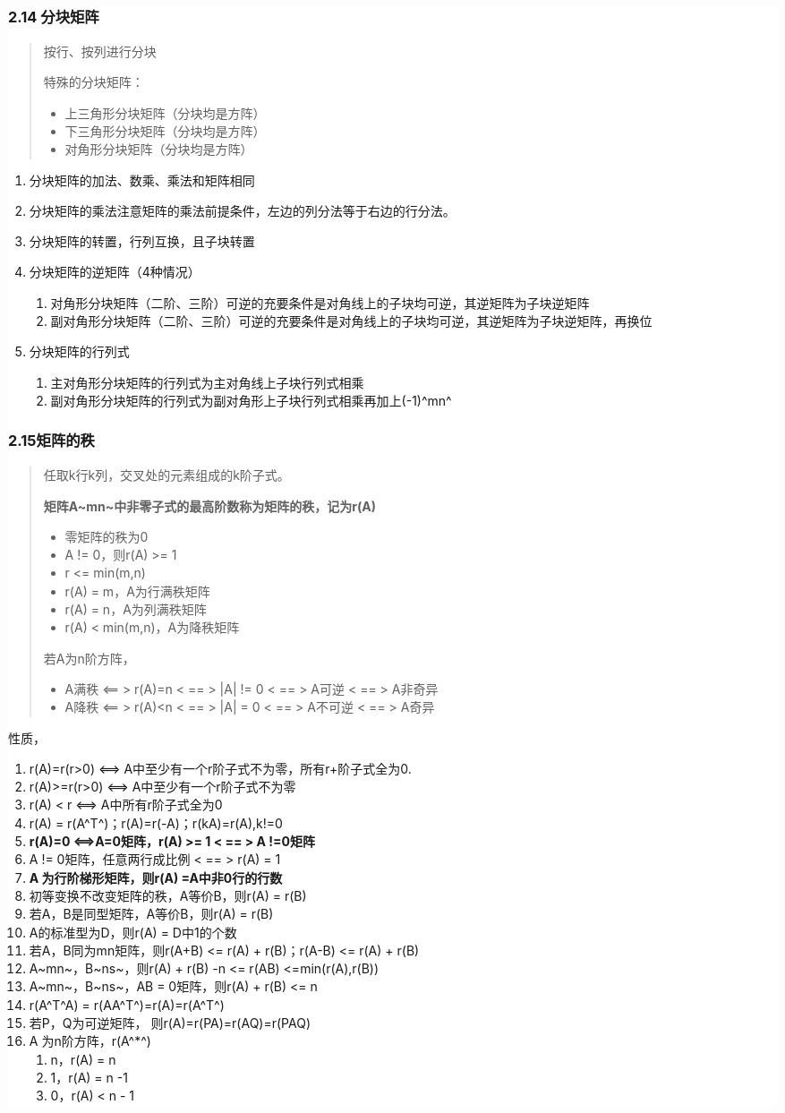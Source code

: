 ### 2.14 分块矩阵

> 按行、按列进行分块
>
> 特殊的分块矩阵：
>
> - 上三角形分块矩阵（分块均是方阵）
> - 下三角形分块矩阵（分块均是方阵）
> - 对角形分块矩阵（分块均是方阵）

1. 分块矩阵的加法、数乘、乘法和矩阵相同
2. 分块矩阵的乘法注意矩阵的乘法前提条件，左边的列分法等于右边的行分法。
3. 分块矩阵的转置，行列互换，且子块转置
4. 分块矩阵的逆矩阵（4种情况）
    1. 对角形分块矩阵（二阶、三阶）可逆的充要条件是对角线上的子块均可逆，其逆矩阵为子块逆矩阵
    2. 副对角形分块矩阵（二阶、三阶）可逆的充要条件是对角线上的子块均可逆，其逆矩阵为子块逆矩阵，再换位

5. 分块矩阵的行列式
    1. 主对角形分块矩阵的行列式为主对角线上子块行列式相乘
    2. 副对角形分块矩阵的行列式为副对角形上子块行列式相乘再加上(-1)^mn^

### 2.15矩阵的秩

> 任取k行k列，交叉处的元素组成的k阶子式。
>
> **矩阵A~mn~中非零子式的最高阶数称为矩阵的秩，记为r(A)**
>
> - 零矩阵的秩为0
> - A != 0，则r(A) >= 1
> - r <= min(m,n)
> - r(A) = m，A为行满秩矩阵
> - r(A) = n，A为列满秩矩阵
> - r(A) < min(m,n)，A为降秩矩阵
>
> 若A为n阶方阵， 
>
> - A满秩 <== > r(A)=n < == > |A| != 0 < == > A可逆 < == > A非奇异
> - A降秩 <== > r(A)<n < == > |A| = 0 < == > A不可逆 < == > A奇异

性质，

1. r(A)=r(r>0) <==> A中至少有一个r阶子式不为零，所有r+阶子式全为0.
2. r(A)>=r(r>0) <==> A中至少有一个r阶子式不为零
3. r(A) < r <==> A中所有r阶子式全为0
4. r(A) = r(A^T^)；r(A)=r(-A)；r(kA)=r(A),k!=0
5. **r(A)=0 <==>A=0矩阵，r(A) >= 1 < == > A !=0矩阵**
6. A != 0矩阵，任意两行成比例 < == > r(A) = 1
7. **A 为行阶梯形矩阵，则r(A) =A中非0行的行数**
8. 初等变换不改变矩阵的秩，A等价B，则r(A) = r(B)
9. 若A，B是同型矩阵，A等价B，则r(A) = r(B)
10. A的标准型为D，则r(A) = D中1的个数
11. 若A，B同为mn矩阵，则r(A+B) <= r(A) + r(B)；r(A-B) <= r(A) + r(B)
12. A~mn~，B~ns~，则r(A) + r(B) -n <= r(AB) <=min(r(A),r(B))
13. A~mn~，B~ns~，AB = 0矩阵，则r(A) + r(B) <= n
14. r(A^T^A) = r(AA^T^)=r(A)=r(A^T^)
15. 若P，Q为可逆矩阵， 则r(A)=r(PA)=r(AQ)=r(PAQ)
16. A 为n阶方阵，r(A^*^)
    1. n，r(A) = n
    2. 1，r(A) = n -1
    3. 0，r(A) < n - 1
